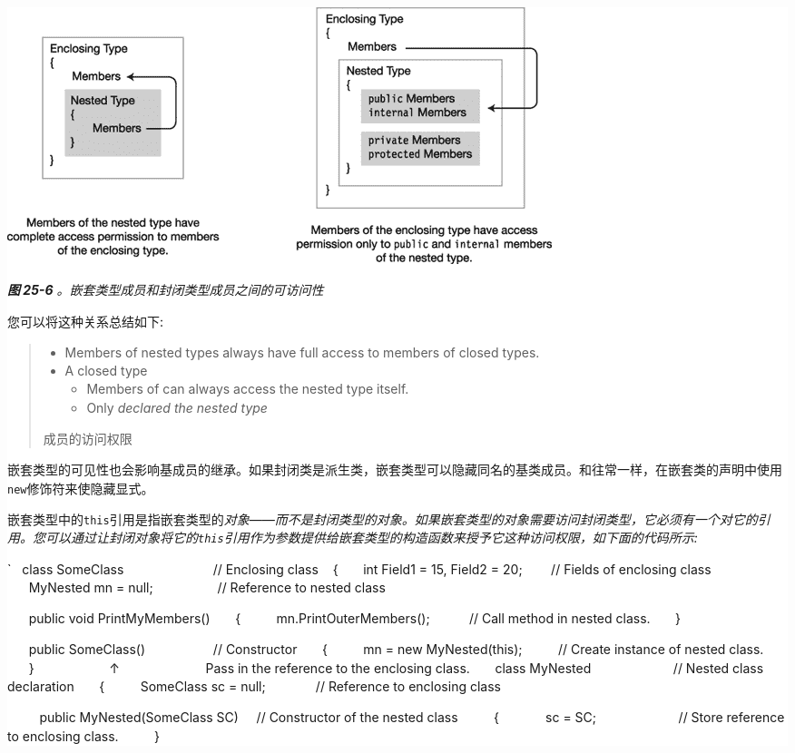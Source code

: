 ![Image](img/Solis42789fig2506.jpg)

***图 25-6** 。嵌套类型成员和封闭类型成员之间的可访问性*

您可以将这种关系总结如下:

> *   Members of nested types always have full access to members of closed types.
> *   A closed type
>     *   Members of can always access the nested type itself.
>     *   Only *declared the nested type*
> 
> 成员的访问权限

嵌套类型的可见性也会影响基成员的继承。如果封闭类是派生类，嵌套类型可以隐藏同名的基类成员。和往常一样，在嵌套类的声明中使用`new`修饰符来使隐藏显式。

嵌套类型中的`this`引用是指嵌套类型的*对象——而不是封闭类型的对象。如果嵌套类型的对象需要访问封闭类型，它必须有一个对它的引用。您可以通过让封闭对象将它的`this`引用作为参数提供给嵌套类型的构造函数来授予它这种访问权限，如下面的代码所示:*

`   class SomeClass                         // Enclosing class
   {
      int Field1 = 15, Field2 = 20;        // Fields of enclosing class
      MyNested mn = null;                  // Reference to nested class

      public void PrintMyMembers()
      {
         mn.PrintOuterMembers();           // Call method in nested class.
      }

      public SomeClass()                   // Constructor
      {
         mn = new MyNested(this);          // Create instance of nested class.
      }                     ↑
                       Pass in the reference to the enclosing class.
      class MyNested                       // Nested class declaration
      {
         SomeClass sc = null;              // Reference to enclosing class

         public MyNested(SomeClass SC)     // Constructor of the nested class
         {
            sc = SC;                       // Store reference to enclosing class.
         }
